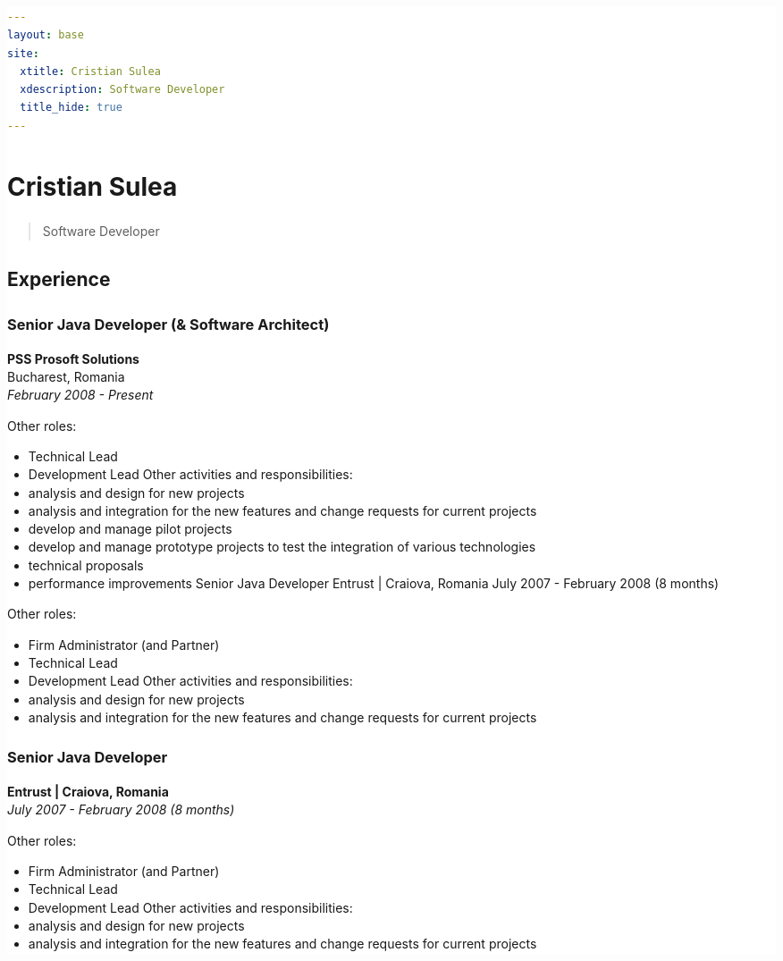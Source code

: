 ```yaml
---
layout: base
site:
  xtitle: Cristian Sulea
  xdescription: Software Developer
  title_hide: true
---
```


# Cristian Sulea
> Software Developer

## Experience

### Senior Java Developer (& Software Architect)
**PSS Prosoft Solutions**\
Bucharest, Romania\
*February 2008 - Present*

Other roles:
- Technical Lead
- Development Lead
  Other activities and responsibilities:
- analysis and design for new projects
- analysis and integration for the new features and change requests for current projects
- develop and manage pilot projects
- develop and manage prototype projects to test the integration of various technologies
- technical proposals
- performance improvements
  Senior Java Developer
  Entrust | Craiova, Romania
  July 2007 - February 2008 (8 months)

Other roles:
- Firm Administrator (and Partner)
- Technical Lead
- Development Lead
  Other activities and responsibilities:
- analysis and design for new projects
- analysis and integration for the new features and change requests for current projects

### Senior Java Developer
**Entrust | Craiova, Romania**\
*July 2007 - February 2008 (8 months)*

Other roles:
- Firm Administrator (and Partner)
- Technical Lead
- Development Lead
  Other activities and responsibilities:
- analysis and design for new projects
- analysis and integration for the new features and change requests for current projects
